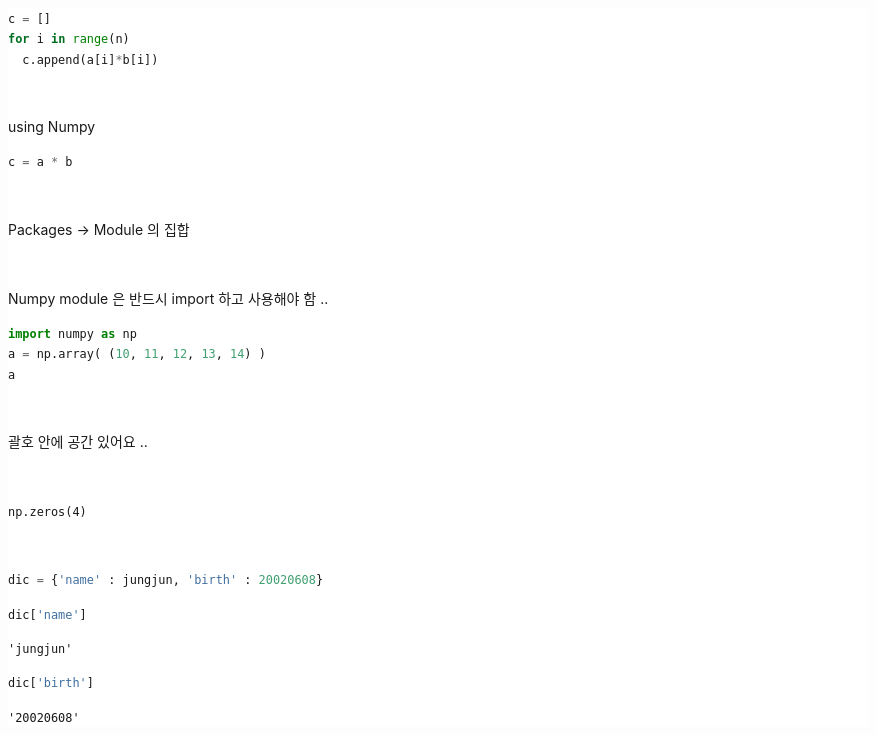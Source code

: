 ```py
c = []
for i in range(n)
  c.append(a[i]*b[i])
```

<br>


using Numpy

```py
c = a * b 
```

<br>

Packages &rarr; Module 의 집합

<br>

Numpy module 은 반드시 import 하고 사용해야 함 ..

```py
import numpy as np
a = np.array( (10, 11, 12, 13, 14) )
a
```

<br>

괄호 안에 공간 있어요 ..

<br>

`np.zeros(4)`

<br>

```python
dic = {'name' : jungjun, 'birth' : 20020608}
```


```python
dic['name']
```




    'jungjun'




```python
dic['birth']
```




    '20020608'



